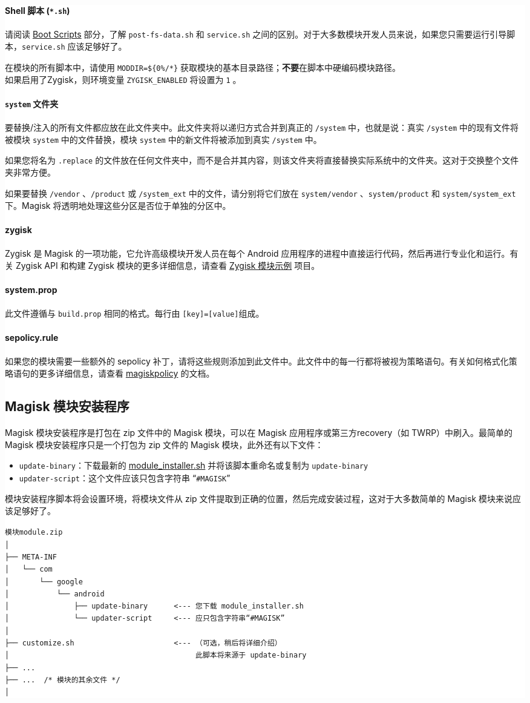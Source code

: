 #### Shell 脚本 (`*.sh`)

请阅读 [Boot Scripts](#boot-scripts) 部分，了解 `post-fs-data.sh` 和 `service.sh` 之间的区别。对于大多数模块开发人员来说，如果您只需要运行引导脚本，`service.sh` 应该足够好了。

在模块的所有脚本中，请使用 `MODDIR=${0%/*}` 获取模块的基本目录路径；**不要**在脚本中硬编码模块路径。<br>
如果启用了Zygisk，则环境变量 `ZYGISK_ENABLED` 将设置为 `1` 。

#### `system` 文件夹

要替换/注入的所有文件都应放在此文件夹中。此文件夹将以递归方式合并到真正的 `/system` 中，也就是说：真实 `/system` 中的现有文件将被模块 `system` 中的文件替换，模块 `system` 中的新文件将被添加到真实 `/system` 中。

如果您将名为 `.replace` 的文件放在任何文件夹中，而不是合并其内容，则该文件夹将直接替换实际系统中的文件夹。这对于交换整个文件夹非常方便。

如果要替换 `/vendor` 、`/product` 或 `/system_ext` 中的文件，请分别将它们放在 `system/vendor` 、`system/product` 和 `system/system_ext` 下。Magisk 将透明地处理这些分区是否位于单独的分区中。

#### zygisk

Zygisk 是 Magisk 的一项功能，它允许高级模块开发人员在每个 Android 应用程序的进程中直接运行代码，然后再进行专业化和运行。有关 Zygisk API 和构建 Zygisk 模块的更多详细信息，请查看 [Zygisk 模块示例](https://github.com/topjohnwu/zygisk-module-sample) 项目。

#### system.prop

此文件遵循与 `build.prop` 相同的格式。每行由 `[key]=[value]`组成。

#### sepolicy.rule

如果您的模块需要一些额外的 sepolicy 补丁，请将这些规则添加到此文件中。此文件中的每一行都将被视为策略语句。有关如何格式化策略语句的更多详细信息，请查看 [magiskpolicy](tools.md#magiskpolicy) 的文档。

## Magisk 模块安装程序

Magisk 模块安装程序是打包在 zip 文件中的 Magisk 模块，可以在 Magisk 应用程序或第三方recovery（如 TWRP）中刷入。最简单的 Magisk 模块安装程序只是一个打包为 zip 文件的 Magisk 模块，此外还有以下文件：

- `update-binary`：下载最新的 [module_installer.sh](https://github.com/topjohnwu/Magisk/blob/master/scripts/module_installer.sh) 并将该脚本重命名或复制为 `update-binary`
- `updater-script`：这个文件应该只包含字符串 “`#MAGISK`”

模块安装程序脚本将会设置环境，将模块文件从 zip 文件提取到正确的位置，然后完成安装过程，这对于大多数简单的 Magisk 模块来说应该足够好了。

``` txt
模块module.zip
│
├── META-INF
│   └── com
│       └── google
│           └── android
│               ├── update-binary      <--- 您下载 module_installer.sh
│               └── updater-script     <--- 应只包含字符串“#MAGISK”
│
├── customize.sh                       <--- （可选，稍后将详细介绍）
│                                           此脚本将来源于 update-binary
├── ...
├── ...  /* 模块的其余文件 */
│
```
